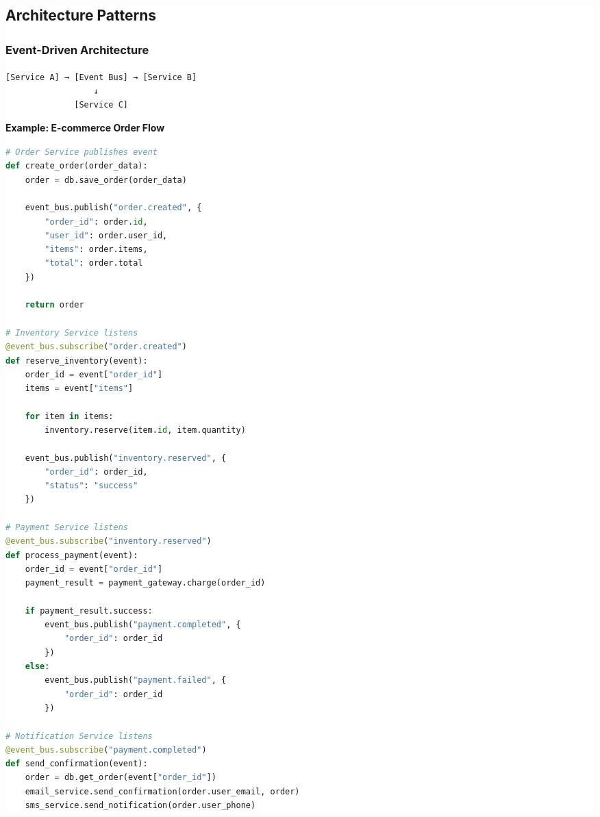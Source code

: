 
## Architecture Patterns

### Event-Driven Architecture

```
[Service A] → [Event Bus] → [Service B]
                  ↓
              [Service C]
```

**Example: E-commerce Order Flow**

```python
# Order Service publishes event
def create_order(order_data):
    order = db.save_order(order_data)
    
    event_bus.publish("order.created", {
        "order_id": order.id,
        "user_id": order.user_id,
        "items": order.items,
        "total": order.total
    })
    
    return order

# Inventory Service listens
@event_bus.subscribe("order.created")
def reserve_inventory(event):
    order_id = event["order_id"]
    items = event["items"]
    
    for item in items:
        inventory.reserve(item.id, item.quantity)
    
    event_bus.publish("inventory.reserved", {
        "order_id": order_id,
        "status": "success"
    })

# Payment Service listens
@event_bus.subscribe("inventory.reserved")
def process_payment(event):
    order_id = event["order_id"]
    payment_result = payment_gateway.charge(order_id)
    
    if payment_result.success:
        event_bus.publish("payment.completed", {
            "order_id": order_id
        })
    else:
        event_bus.publish("payment.failed", {
            "order_id": order_id
        })

# Notification Service listens
@event_bus.subscribe("payment.completed")
def send_confirmation(event):
    order = db.get_order(event["order_id"])
    email_service.send_confirmation(order.user_email, order)
    sms_service.send_notification(order.user_phone)
```
